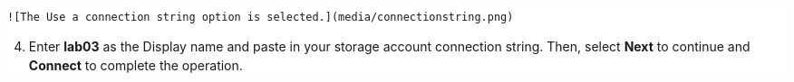     ![The Use a connection string option is selected.](media/connectionstring.png)

4. Enter **lab03** as the Display name and paste in your storage account connection string.  Then, select **Next** to continue and **Connect** to complete the operation.
